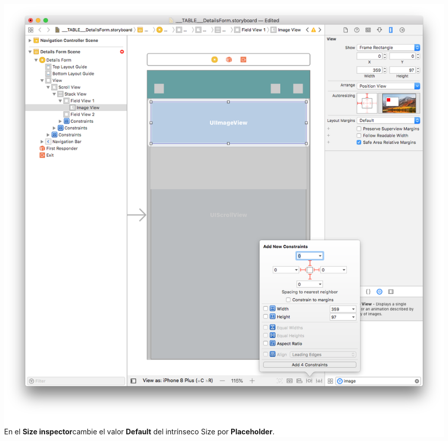 ![Image View constraints](img/imageview-constraints.png)

En el **Size inspector**cambie el valor **Default** del intrínseco Size por **Placeholder**.
